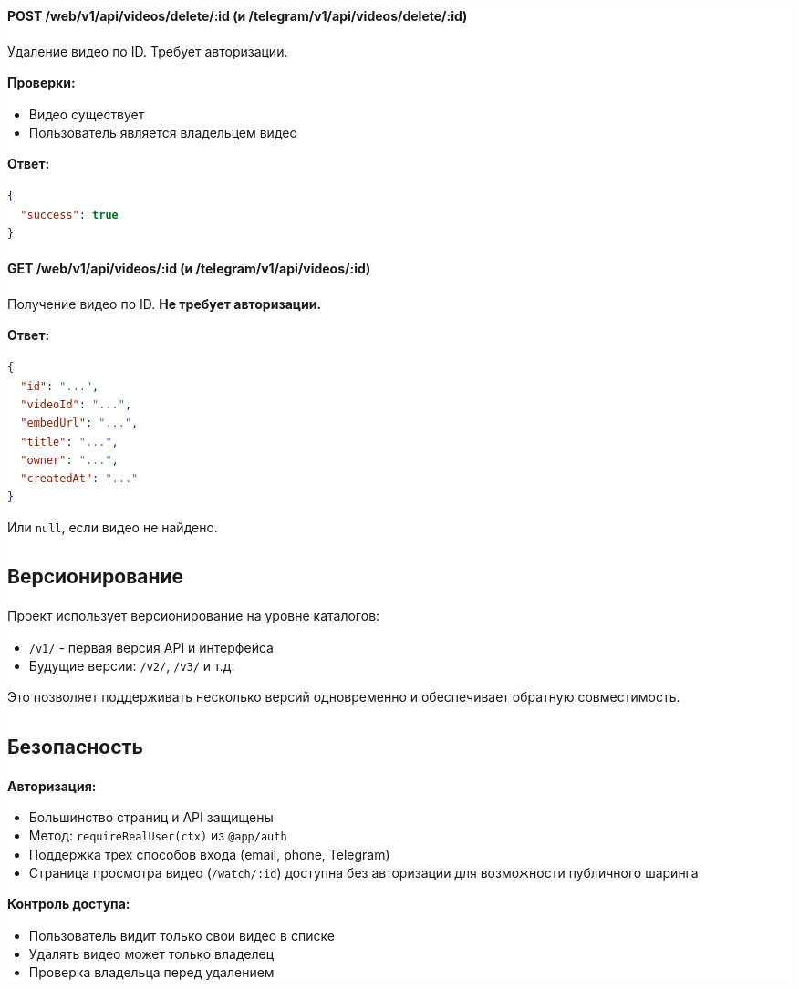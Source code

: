 #### POST /web/v1/api/videos/delete/:id (и /telegram/v1/api/videos/delete/:id)

Удаление видео по ID. Требует авторизации.

**Проверки:**
- Видео существует
- Пользователь является владельцем видео

**Ответ:**
```json
{
  "success": true
}
```

#### GET /web/v1/api/videos/:id (и /telegram/v1/api/videos/:id)

Получение видео по ID. **Не требует авторизации.**

**Ответ:**
```json
{
  "id": "...",
  "videoId": "...",
  "embedUrl": "...",
  "title": "...",
  "owner": "...",
  "createdAt": "..."
}
```

Или `null`, если видео не найдено.

## Версионирование

Проект использует версионирование на уровне каталогов:
- `/v1/` - первая версия API и интерфейса
- Будущие версии: `/v2/`, `/v3/` и т.д.

Это позволяет поддерживать несколько версий одновременно и обеспечивает обратную совместимость.

## Безопасность

**Авторизация:**
- Большинство страниц и API защищены
- Метод: `requireRealUser(ctx)` из `@app/auth`
- Поддержка трех способов входа (email, phone, Telegram)
- Страница просмотра видео (`/watch/:id`) доступна без авторизации для возможности публичного шаринга

**Контроль доступа:**
- Пользователь видит только свои видео в списке
- Удалять видео может только владелец
- Проверка владельца перед удалением
